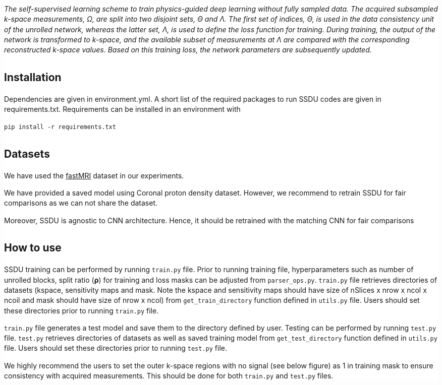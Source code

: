 *The self-supervised learning scheme to train physics-guided deep learning without fully sampled data. The acquired subsampled
k-space measurements, Ω, are split into two disjoint sets, Θ and Λ. The first set of indices, Θ, is used in the data consistency unit of the unrolled
network, whereas the latter set, Λ, is used to define the loss function for training. During training, the output of the network is transformed to
k-space, and the available subset of measurements at Λ are compared with the corresponding reconstructed k-space values. Based on this training
loss, the network parameters are subsequently updated.*


## Installation
Dependencies are given in environment.yml. A short list of the required packages to run SSDU codes are given in requirements.txt.
Requirements can be installed in an environment with
```
pip install -r requirements.txt
```
## Datasets
We have used the [fastMRI](https://fastmri.med.nyu.edu/) dataset in our experiments.

We have provided a saved model using Coronal proton density dataset. However, we recommend to retrain SSDU for fair comparisons as we can not share the dataset.

Moreover, SSDU is agnostic to CNN architecture. Hence, it should be retrained with the matching CNN for fair comparisons
## How to use
SSDU training can be performed by running `train.py` file. Prior to running training file, hyperparameters such as number of unrolled blocks, split ratio (<b>ρ</b>) for training and loss masks can be adjusted from `parser_ops.py`. `train.py` file retrieves directories of datasets (kspace, sensitivity maps and mask. Note the kspace and sensitivity maps should have size of nSlices x nrow x ncol x ncoil and mask should have size of nrow x ncol) from `get_train_directory` function defined in `utils.py` file. Users should set these directories prior to running `train.py` file.

`train.py`  file generates a test model and save them to the directory defined by user. Testing can be performed by running `test.py` file. `test.py` retrieves directories of datasets as well as  saved training model from `get_test_directory` function defined in `utils.py` file. Users should set these directories prior to running `test.py` file.

We highly recommend the users to set the outer k-space regions with no signal (see below figure) as 1 in training mask to ensure consistency with acquired measurements. This should be done for both `train.py` and `test.py` files.